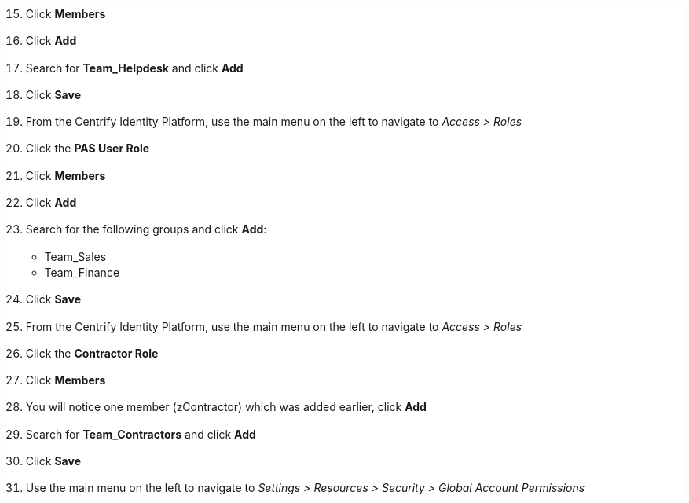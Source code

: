15. Click **Members**

16. Click **Add**

17. Search for **Team_Helpdesk** and click **Add**

18. Click **Save**

19. From the Centrify Identity Platform, use the main menu on the left to navigate to *Access > Roles*

20. Click the **PAS User Role**

21. Click **Members**

22. Click **Add**

23. Search for the following groups and click **Add**:

    - Team_Sales
    - Team_Finance

24. Click **Save**

25. From the Centrify Identity Platform, use the main menu on the left to navigate to *Access > Roles*

26. Click the **Contractor Role**

27. Click **Members**

28. You will notice one member (zContractor) which was added earlier, click **Add**

29. Search for **Team_Contractors** and click **Add**

30. Click **Save**

31. Use the main menu on the left to navigate to *Settings > Resources > Security > Global Account Permissions*

